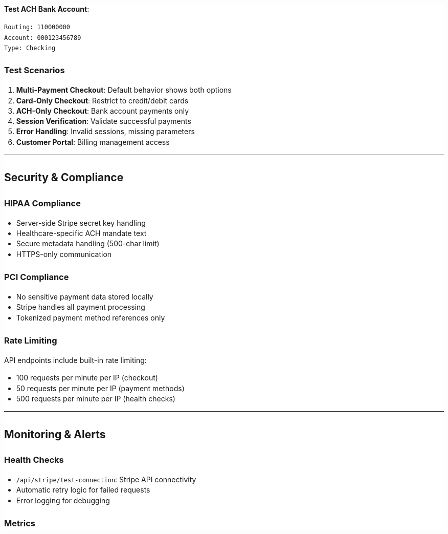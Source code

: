 **Test ACH Bank Account**:

```
Routing: 110000000
Account: 000123456789
Type: Checking
```

### Test Scenarios

1. **Multi-Payment Checkout**: Default behavior shows both options
2. **Card-Only Checkout**: Restrict to credit/debit cards
3. **ACH-Only Checkout**: Bank account payments only
4. **Session Verification**: Validate successful payments
5. **Error Handling**: Invalid sessions, missing parameters
6. **Customer Portal**: Billing management access

---

## Security & Compliance

### HIPAA Compliance

- Server-side Stripe secret key handling
- Healthcare-specific ACH mandate text
- Secure metadata handling (500-char limit)
- HTTPS-only communication

### PCI Compliance

- No sensitive payment data stored locally
- Stripe handles all payment processing
- Tokenized payment method references only

### Rate Limiting

API endpoints include built-in rate limiting:

- 100 requests per minute per IP (checkout)
- 50 requests per minute per IP (payment methods)
- 500 requests per minute per IP (health checks)

---

## Monitoring & Alerts

### Health Checks

- `/api/stripe/test-connection`: Stripe API connectivity
- Automatic retry logic for failed requests
- Error logging for debugging

### Metrics
